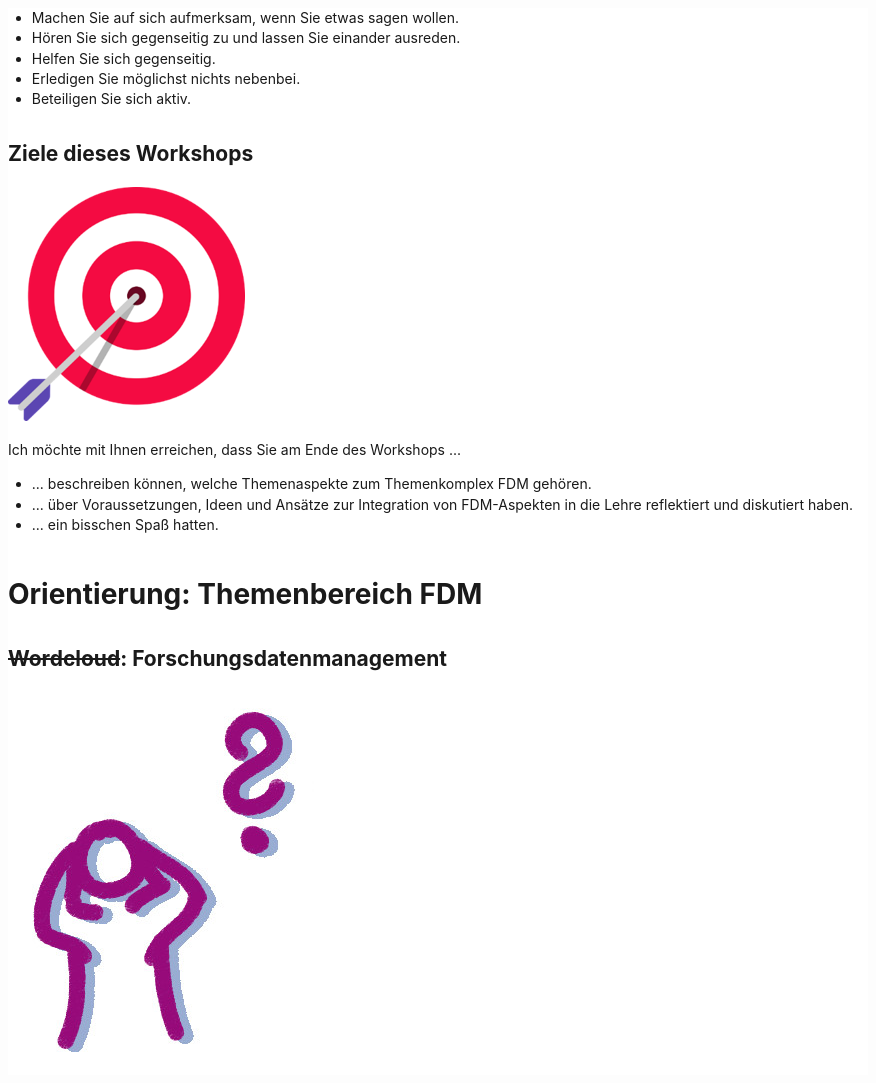 - Machen Sie auf sich aufmerksam, wenn Sie etwas sagen wollen.
- Hören Sie sich gegenseitig zu und lassen Sie einander ausreden.
- Helfen Sie sich gegenseitig.
- Erledigen Sie möglichst nichts nebenbei.
- Beteiligen Sie sich aktiv.

<div style="page-break-after: always;"></div>

## Ziele dieses Workshops

![Goals today](images/targets.png) 

Ich möchte mit Ihnen erreichen, dass Sie am Ende des Workshops ...

* ... beschreiben können, welche Themenaspekte zum Themenkomplex FDM gehören.  
* ... über Voraussetzungen, Ideen und Ansätze zur Integration von FDM-Aspekten in die Lehre reflektiert und diskutiert haben.
* ... ein bisschen Spaß hatten.

<div style="page-break-after: always;"></div>

# Orientierung: Themenbereich FDM

## ~~Wordcloud~~: Forschungsdatenmanagement

![Bild](images/FragezeichenTyp.jpg) 
